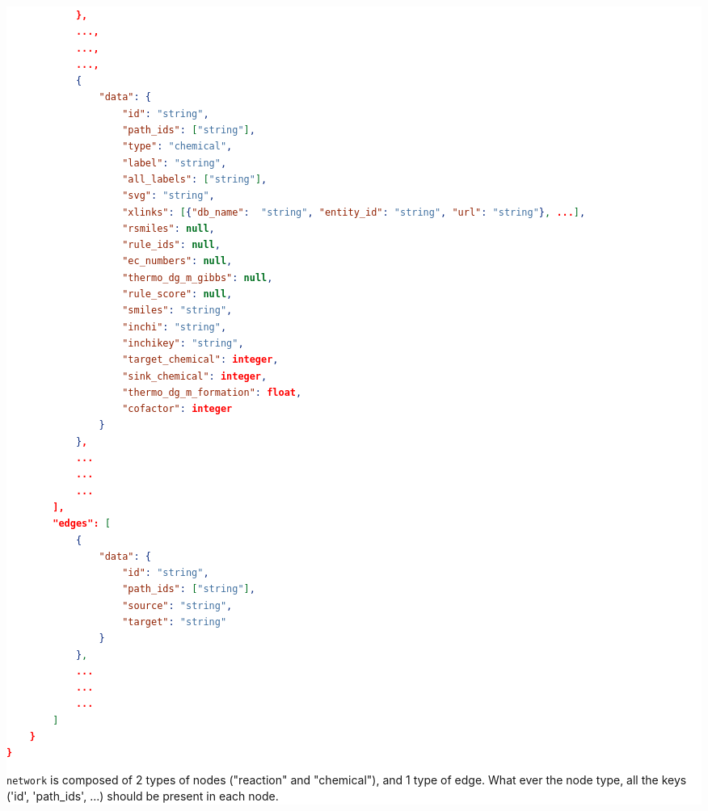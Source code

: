 ```json
            },
            ...,
            ...,
            ...,
            {
                "data": {
                    "id": "string",
                    "path_ids": ["string"],
                    "type": "chemical",
                    "label": "string",
                    "all_labels": ["string"],
                    "svg": "string",
                    "xlinks": [{"db_name":  "string", "entity_id": "string", "url": "string"}, ...],
                    "rsmiles": null,
                    "rule_ids": null,
                    "ec_numbers": null,
                    "thermo_dg_m_gibbs": null,
                    "rule_score": null,
                    "smiles": "string",
                    "inchi": "string",
                    "inchikey": "string",
                    "target_chemical": integer,
                    "sink_chemical": integer,
                    "thermo_dg_m_formation": float, 
                    "cofactor": integer
                }
            },
            ...
            ...
            ...
        ],
        "edges": [
            {
                "data": {
                    "id": "string",
                    "path_ids": ["string"],
                    "source": "string",
                    "target": "string"
                }
            },
            ...
            ...
            ...
        ]
    }
}
```

`network` is composed of 2 types of nodes ("reaction" and "chemical"), and 1 type of edge. What ever the node type,
all the keys ('id', 'path_ids', ...) should be present in each node.
